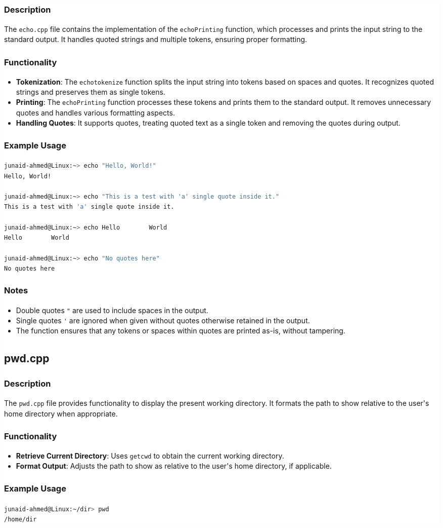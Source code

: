 ### Description
The `echo.cpp` file contains the implementation of the `echoPrinting` function, which processes and prints the input string to the standard output. It handles quoted strings and multiple tokens, ensuring proper formatting.

### Functionality
- **Tokenization**: The `echotokenize` function splits the input string into tokens based on spaces and quotes. It recognizes quoted strings and preserves them as single tokens.
- **Printing**: The `echoPrinting` function processes these tokens and prints them to the standard output. It removes unnecessary quotes and handles various formatting aspects.
- **Handling Quotes**: It supports quotes, treating quoted text as a single token and removing the quotes during output.

### Example Usage
```bash
junaid-ahmed@Linux:~> echo "Hello, World!"
Hello, World!

junaid-ahmed@Linux:~> echo "This is a test with 'a' single quote inside it."
This is a test with 'a' single quote inside it.

junaid-ahmed@Linux:~> echo Hello        World
Hello        World

junaid-ahmed@Linux:~> echo "No quotes here"
No quotes here
```
### Notes 
* Double quotes `"` are used to include spaces in the output. 
* Single quotes `'` are ignored when given without quotes otherwise retained in the output. 
* The function ensures that any tokens or spaces within quotes are printed as-is, without tampering.

## pwd.cpp

### Description
The `pwd.cpp` file provides functionality to display the present working directory. It formats the path to show relative to the user's home directory when appropriate.

### Functionality
- **Retrieve Current Directory**: Uses `getcwd` to obtain the current working directory.
- **Format Output**: Adjusts the path to show as relative to the user's home directory, if applicable.

### Example Usage
```bash
junaid-ahmed@Linux:~/dir> pwd
/home/dir
```
